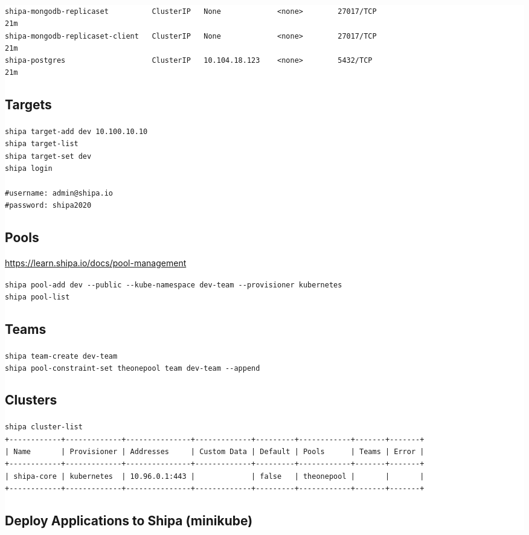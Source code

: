 ```
shipa-mongodb-replicaset          ClusterIP   None             <none>        27017/TCP                                    21m
shipa-mongodb-replicaset-client   ClusterIP   None             <none>        27017/TCP                                    21m
shipa-postgres                    ClusterIP   10.104.18.123    <none>        5432/TCP                                     21m
```

## Targets

```
shipa target-add dev 10.100.10.10
shipa target-list
shipa target-set dev
shipa login

#username: admin@shipa.io
#password: shipa2020

```

## Pools 

https://learn.shipa.io/docs/pool-management

```
shipa pool-add dev --public --kube-namespace dev-team --provisioner kubernetes
shipa pool-list

```

## Teams

```
shipa team-create dev-team
shipa pool-constraint-set theonepool team dev-team --append

```

## Clusters

```
shipa cluster-list
+------------+-------------+---------------+-------------+---------+------------+-------+-------+
| Name       | Provisioner | Addresses     | Custom Data | Default | Pools      | Teams | Error |
+------------+-------------+---------------+-------------+---------+------------+-------+-------+
| shipa-core | kubernetes  | 10.96.0.1:443 |             | false   | theonepool |       |       |
+------------+-------------+---------------+-------------+---------+------------+-------+-------+

```

## Deploy Applications to Shipa (minikube)
